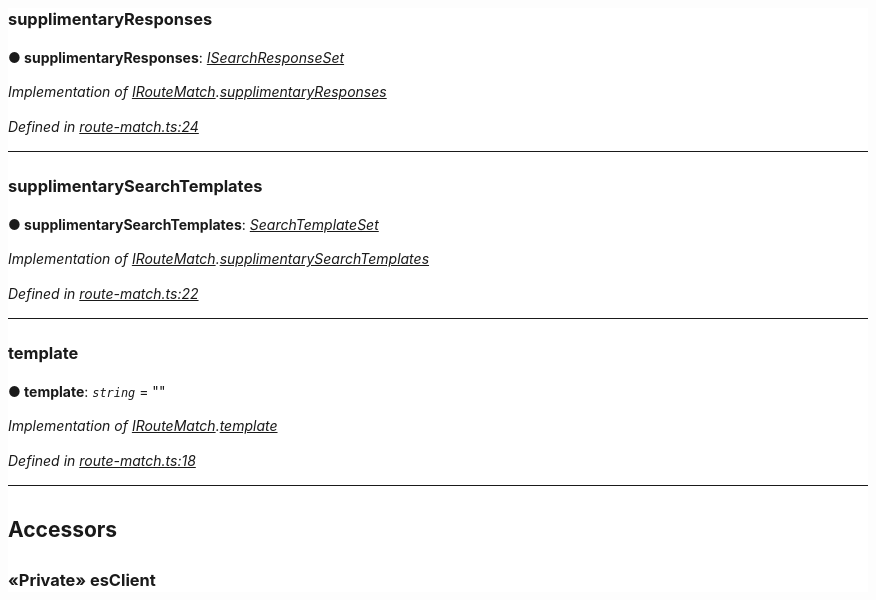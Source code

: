 <a id="supplimentaryresponses"></a>

###  supplimentaryResponses

**●  supplimentaryResponses**:  *[ISearchResponseSet](../interfaces/_interfaces_.isearchresponseset.md)* 

*Implementation of [IRouteMatch](../interfaces/_interfaces_.iroutematch.md).[supplimentaryResponses](../interfaces/_interfaces_.iroutematch.md#supplimentaryresponses)*

*Defined in [route-match.ts:24](https://github.com/scvodigital/scvo-router/blob/627f4b0/src/route-match.ts#L24)*





___

<a id="supplimentarysearchtemplates"></a>

###  supplimentarySearchTemplates

**●  supplimentarySearchTemplates**:  *[SearchTemplateSet](_search_template_.searchtemplateset.md)* 

*Implementation of [IRouteMatch](../interfaces/_interfaces_.iroutematch.md).[supplimentarySearchTemplates](../interfaces/_interfaces_.iroutematch.md#supplimentarysearchtemplates)*

*Defined in [route-match.ts:22](https://github.com/scvodigital/scvo-router/blob/627f4b0/src/route-match.ts#L22)*





___

<a id="template"></a>

###  template

**●  template**:  *`string`*  = ""

*Implementation of [IRouteMatch](../interfaces/_interfaces_.iroutematch.md).[template](../interfaces/_interfaces_.iroutematch.md#template)*

*Defined in [route-match.ts:18](https://github.com/scvodigital/scvo-router/blob/627f4b0/src/route-match.ts#L18)*





___


## Accessors
<a id="esclient"></a>

### «Private» esClient

